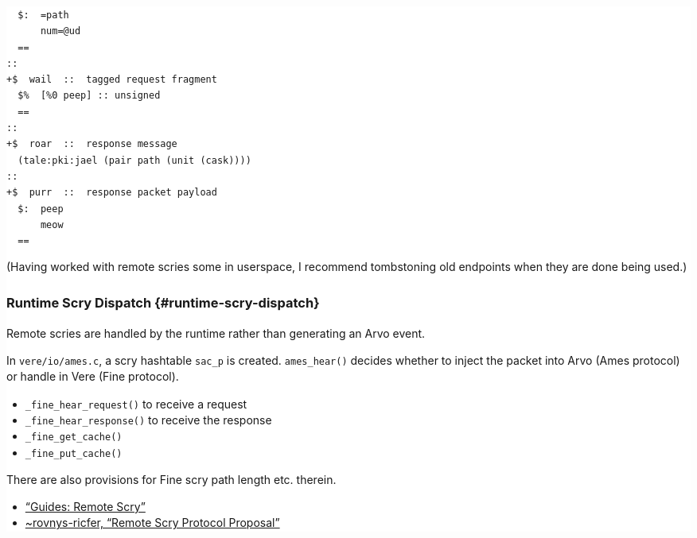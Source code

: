 ```hoon
  $:  =path
      num=@ud
  ==
::
+$  wail  ::  tagged request fragment
  $%  [%0 peep] :: unsigned
  ==
::
+$  roar  ::  response message
  (tale:pki:jael (pair path (unit (cask))))
::
+$  purr  ::  response packet payload
  $:  peep
      meow
  ==
```

(Having worked with remote scries some in userspace, I recommend tombstoning old endpoints when they are done being used.)

### Runtime Scry Dispatch {#runtime-scry-dispatch}

Remote scries are handled by the runtime rather than generating an Arvo event.

In `vere/io/ames.c`, a scry hashtable `sac_p` is created. `ames_hear()` decides whether to inject the packet into Arvo (Ames protocol) or handle in Vere (Fine protocol).

- `_fine_hear_request()` to receive a request
- `_fine_hear_response()` to receive the response
- `_fine_get_cache()`
- `_fine_put_cache()`

There are also provisions for Fine scry path length etc. therein.

- [“Guides:  Remote Scry”](../userspace/remote-scry.md)
- [~rovnys-ricfer, “Remote Scry Protocol Proposal”](https://gist.github.com/belisarius222/d9a9c164817d3e8bbda3c45f7d2000b9)

